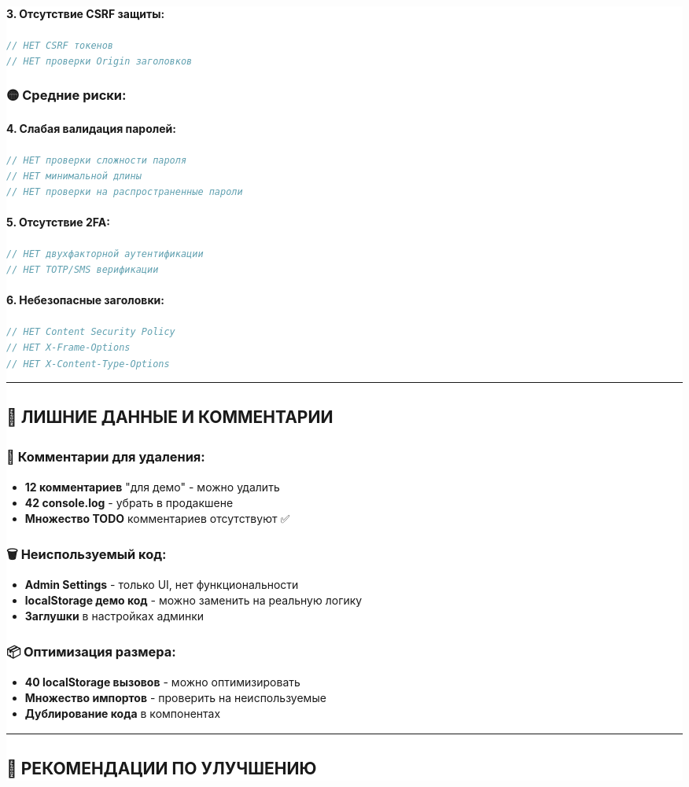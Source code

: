 #### **3. Отсутствие CSRF защиты:**
```typescript
// НЕТ CSRF токенов
// НЕТ проверки Origin заголовков
```

### 🟡 **Средние риски:**

#### **4. Слабая валидация паролей:**
```typescript
// НЕТ проверки сложности пароля
// НЕТ минимальной длины
// НЕТ проверки на распространенные пароли
```

#### **5. Отсутствие 2FA:**
```typescript
// НЕТ двухфакторной аутентификации
// НЕТ TOTP/SMS верификации
```

#### **6. Небезопасные заголовки:**
```typescript
// НЕТ Content Security Policy
// НЕТ X-Frame-Options
// НЕТ X-Content-Type-Options
```

---

## 🧹 **ЛИШНИЕ ДАННЫЕ И КОММЕНТАРИИ**

### 📝 **Комментарии для удаления:**
- **12 комментариев** "для демо" - можно удалить
- **42 console.log** - убрать в продакшене
- **Множество TODO** комментариев отсутствуют ✅

### 🗑️ **Неиспользуемый код:**
- **Admin Settings** - только UI, нет функциональности
- **localStorage демо код** - можно заменить на реальную логику
- **Заглушки** в настройках админки

### 📦 **Оптимизация размера:**
- **40 localStorage вызовов** - можно оптимизировать
- **Множество импортов** - проверить на неиспользуемые
- **Дублирование кода** в компонентах

---

## 🚀 **РЕКОМЕНДАЦИИ ПО УЛУЧШЕНИЮ**
